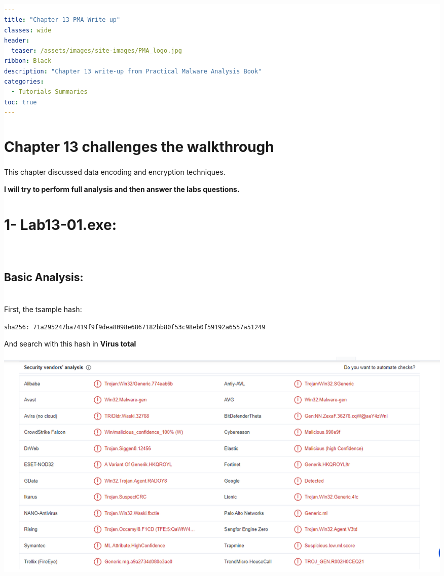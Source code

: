 ```yaml
---
title: "Chapter-13 PMA Write-up"
classes: wide
header:
  teaser: /assets/images/site-images/PMA_logo.jpg
ribbon: Black
description: "Chapter 13 write-up from Practical Malware Analysis Book"
categories:
  - Tutorials Summaries
toc: true
---
```


# Chapter 13 challenges the walkthrough

This chapter discussed data encoding and encryption techniques.

**I will try to perform full analysis and then answer the labs questions.**

# 1- Lab13-01.exe:

<br>

## Basic Analysis:

<br>
First, the tsample hash:

```
sha256: 71a295247ba7419f9f9dea8098e6867182bb80f53c98eb0f59192a6557a51249
```
And search with this hash in **Virus total** 

![](/assets/images/tutorials-summaries/Chapter13-PMA/VirusTotal.PNG)
